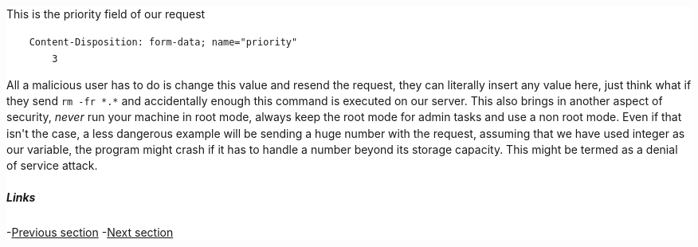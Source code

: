 This is the priority field of our request

		Content-Disposition: form-data; name="priority"
			3

All a malicious user has to do is change this value and resend the request, they can literally insert any value here, just think what if they send `rm -fr *.*` and accidentally enough this command is executed on our server. This also brings in another aspect of security, *never* run your machine in root  mode, always keep the root mode for admin tasks and use a non root mode. Even if that isn't the case, a less dangerous example will be sending a huge number with the request, assuming that we have used integer as our variable, the program might crash if it has to handle a number beyond its storage capacity. This might be termed as a denial of service attack.

##### Links
-[Previous section](2.3example.md)
-[Next section](2.5UploadingFiles.md)
